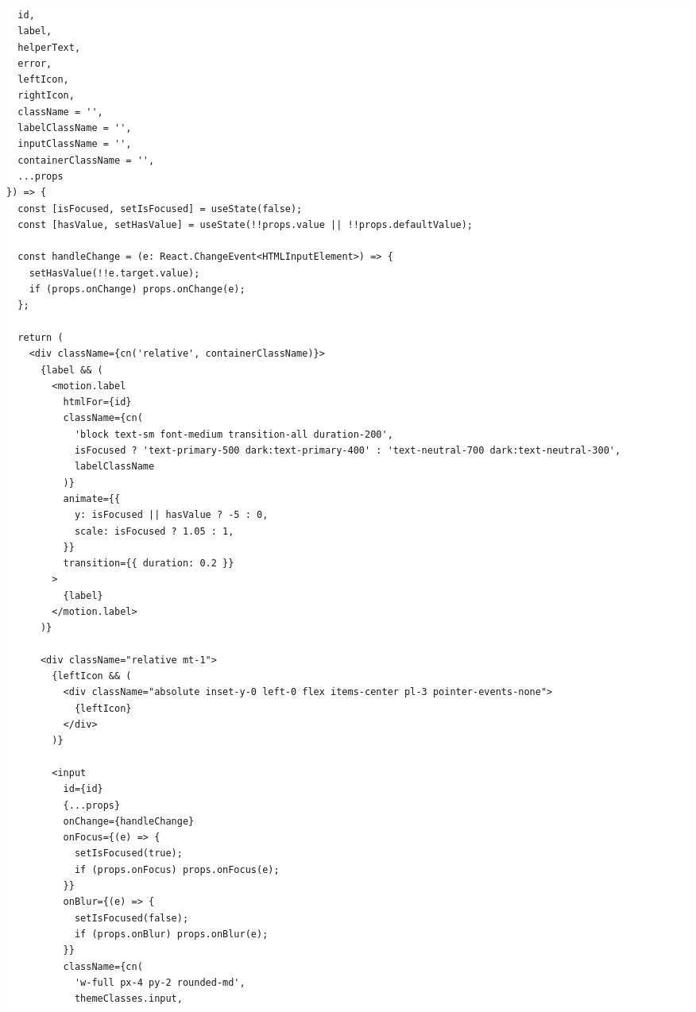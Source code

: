 ```tsx
  id,
  label,
  helperText,
  error,
  leftIcon,
  rightIcon,
  className = '',
  labelClassName = '',
  inputClassName = '',
  containerClassName = '',
  ...props
}) => {
  const [isFocused, setIsFocused] = useState(false);
  const [hasValue, setHasValue] = useState(!!props.value || !!props.defaultValue);

  const handleChange = (e: React.ChangeEvent<HTMLInputElement>) => {
    setHasValue(!!e.target.value);
    if (props.onChange) props.onChange(e);
  };

  return (
    <div className={cn('relative', containerClassName)}>
      {label && (
        <motion.label
          htmlFor={id}
          className={cn(
            'block text-sm font-medium transition-all duration-200',
            isFocused ? 'text-primary-500 dark:text-primary-400' : 'text-neutral-700 dark:text-neutral-300',
            labelClassName
          )}
          animate={{
            y: isFocused || hasValue ? -5 : 0,
            scale: isFocused ? 1.05 : 1,
          }}
          transition={{ duration: 0.2 }}
        >
          {label}
        </motion.label>
      )}

      <div className="relative mt-1">
        {leftIcon && (
          <div className="absolute inset-y-0 left-0 flex items-center pl-3 pointer-events-none">
            {leftIcon}
          </div>
        )}

        <input
          id={id}
          {...props}
          onChange={handleChange}
          onFocus={(e) => {
            setIsFocused(true);
            if (props.onFocus) props.onFocus(e);
          }}
          onBlur={(e) => {
            setIsFocused(false);
            if (props.onBlur) props.onBlur(e);
          }}
          className={cn(
            'w-full px-4 py-2 rounded-md',
            themeClasses.input,
```
